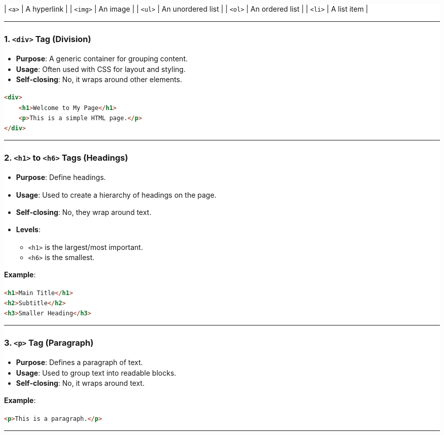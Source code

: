 | `<a>`     | A hyperlink                               |
| `<img>`   | An image                                  |
| `<ul>`    | An unordered list                         |
| `<ol>`    | An ordered list                           |
| `<li>`    | A list item                               |

---

### 1. `<div>` Tag (Division)

-   **Purpose**: A generic container for grouping content.
-   **Usage**: Often used with CSS for layout and styling.
-   **Self-closing**: No, it wraps around other elements.

```html
<div>
    <h1>Welcome to My Page</h1>
    <p>This is a simple HTML page.</p>
</div>
```

---

### 2. `<h1>` to `<h6>` Tags (Headings)

-   **Purpose**: Define headings.
-   **Usage**: Used to create a hierarchy of headings on the page.
-   **Self-closing**: No, they wrap around text.
-   **Levels**:

    -   `<h1>` is the largest/most important.
    -   `<h6>` is the smallest.

**Example**:

```html
<h1>Main Title</h1>
<h2>Subtitle</h2>
<h3>Smaller Heading</h3>
```

---

### 3. `<p>` Tag (Paragraph)

-   **Purpose**: Defines a paragraph of text.
-   **Usage**: Used to group text into readable blocks.
-   **Self-closing**: No, it wraps around text.

**Example**:

```html
<p>This is a paragraph.</p>
```

---